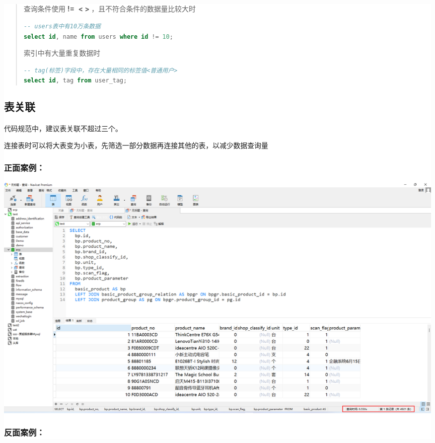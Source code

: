 >
> 查询条件使用 **!=**  **< >** ，且不符合条件的数据量比较大时
>
> ```sql
> -- users表中有10万条数据
> select id, name from users where id != 10;
> ```
>
> 索引中有大量重复数据时
>
> ```sql
> -- tag(标签)字段中，存在大量相同的标签值<普通用户>
> select id, tag from user_tag;
> ```

## 表关联

代码规范中，建议表关联不超过三个。

连接表时可以将大表变为小表，先筛选一部分数据再连接其他的表，以减少数据查询量

### 正面案例：

![三表关联](img_sql/三表关联.png)

### 反面案例：
